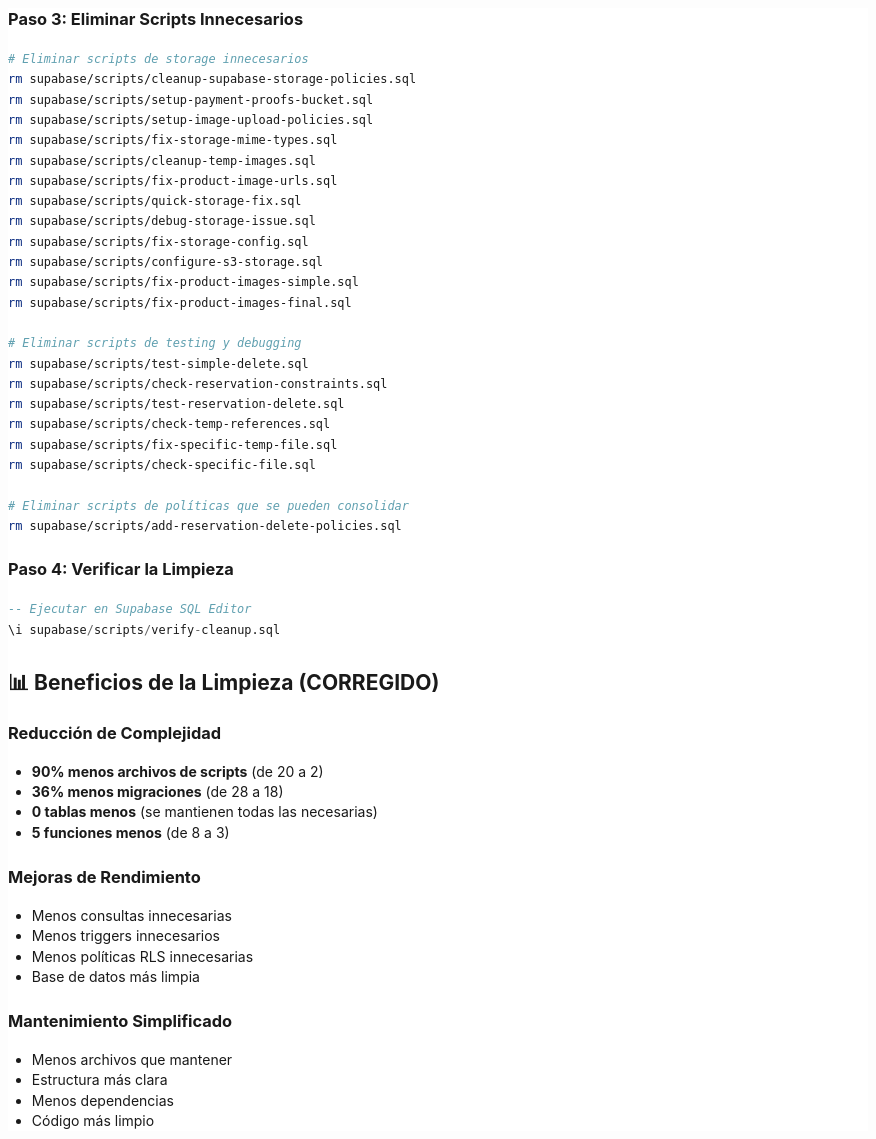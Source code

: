 ### Paso 3: Eliminar Scripts Innecesarios

```bash
# Eliminar scripts de storage innecesarios
rm supabase/scripts/cleanup-supabase-storage-policies.sql
rm supabase/scripts/setup-payment-proofs-bucket.sql
rm supabase/scripts/setup-image-upload-policies.sql
rm supabase/scripts/fix-storage-mime-types.sql
rm supabase/scripts/cleanup-temp-images.sql
rm supabase/scripts/fix-product-image-urls.sql
rm supabase/scripts/quick-storage-fix.sql
rm supabase/scripts/debug-storage-issue.sql
rm supabase/scripts/fix-storage-config.sql
rm supabase/scripts/configure-s3-storage.sql
rm supabase/scripts/fix-product-images-simple.sql
rm supabase/scripts/fix-product-images-final.sql

# Eliminar scripts de testing y debugging
rm supabase/scripts/test-simple-delete.sql
rm supabase/scripts/check-reservation-constraints.sql
rm supabase/scripts/test-reservation-delete.sql
rm supabase/scripts/check-temp-references.sql
rm supabase/scripts/fix-specific-temp-file.sql
rm supabase/scripts/check-specific-file.sql

# Eliminar scripts de políticas que se pueden consolidar
rm supabase/scripts/add-reservation-delete-policies.sql
```

### Paso 4: Verificar la Limpieza

```sql
-- Ejecutar en Supabase SQL Editor
\i supabase/scripts/verify-cleanup.sql
```

## 📊 Beneficios de la Limpieza (CORREGIDO)

### Reducción de Complejidad
- **90% menos archivos de scripts** (de 20 a 2)
- **36% menos migraciones** (de 28 a 18)
- **0 tablas menos** (se mantienen todas las necesarias)
- **5 funciones menos** (de 8 a 3)

### Mejoras de Rendimiento
- Menos consultas innecesarias
- Menos triggers innecesarios
- Menos políticas RLS innecesarias
- Base de datos más limpia

### Mantenimiento Simplificado
- Menos archivos que mantener
- Estructura más clara
- Menos dependencias
- Código más limpio
